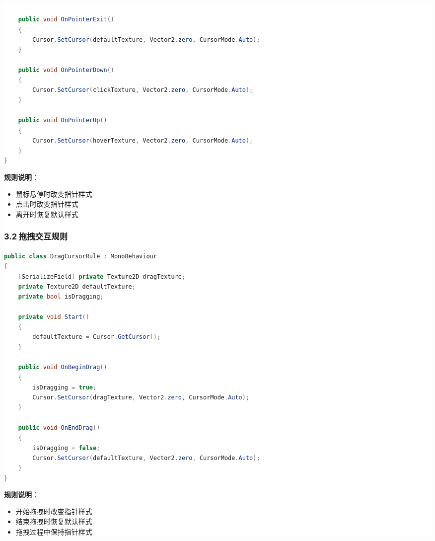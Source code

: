 ```csharp

    public void OnPointerExit()
    {
        Cursor.SetCursor(defaultTexture, Vector2.zero, CursorMode.Auto);
    }

    public void OnPointerDown()
    {
        Cursor.SetCursor(clickTexture, Vector2.zero, CursorMode.Auto);
    }

    public void OnPointerUp()
    {
        Cursor.SetCursor(hoverTexture, Vector2.zero, CursorMode.Auto);
    }
}
```

**规则说明**：
- 鼠标悬停时改变指针样式
- 点击时改变指针样式
- 离开时恢复默认样式

### 3.2 拖拽交互规则

```csharp
public class DragCursorRule : MonoBehaviour
{
    [SerializeField] private Texture2D dragTexture;
    private Texture2D defaultTexture;
    private bool isDragging;

    private void Start()
    {
        defaultTexture = Cursor.GetCursor();
    }

    public void OnBeginDrag()
    {
        isDragging = true;
        Cursor.SetCursor(dragTexture, Vector2.zero, CursorMode.Auto);
    }

    public void OnEndDrag()
    {
        isDragging = false;
        Cursor.SetCursor(defaultTexture, Vector2.zero, CursorMode.Auto);
    }
}
```

**规则说明**：
- 开始拖拽时改变指针样式
- 结束拖拽时恢复默认样式
- 拖拽过程中保持指针样式

